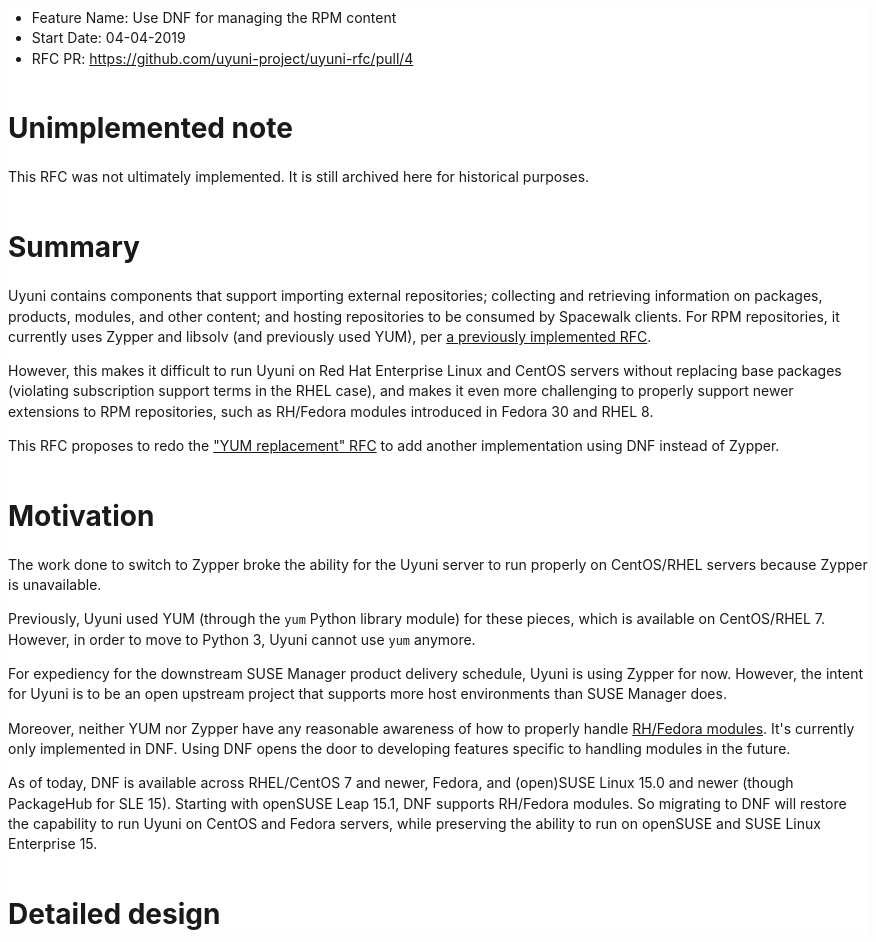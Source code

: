 - Feature Name: Use DNF for managing the RPM content
- Start Date: 04-04-2019
- RFC PR: https://github.com/uyuni-project/uyuni-rfc/pull/4

# Unimplemented note

This RFC was not ultimately implemented. It is still archived here for historical purposes.

# Summary
[summary]: #summary

Uyuni contains components that support importing external repositories;
collecting and retrieving information on packages, products, modules, and other content;
and hosting repositories to be consumed by Spacewalk clients. For RPM repositories,
it currently uses Zypper and libsolv (and previously used YUM), per
[a previously implemented RFC](https://github.com/uyuni-project/uyuni-rfc/blob/master/accepted/00047-yum-replacement.md).

However, this makes it difficult to run Uyuni on Red Hat Enterprise Linux and CentOS servers
without replacing base packages (violating subscription support terms in the RHEL case),
and makes it even more challenging to properly support newer extensions to RPM repositories,
such as RH/Fedora modules introduced in Fedora 30 and RHEL 8.

This RFC proposes to redo the ["YUM replacement" RFC](https://github.com/uyuni-project/uyuni-rfc/blob/master/accepted/00047-yum-replacement.md)
to add another implementation using DNF instead of Zypper.

# Motivation
[motivation]: #motivation

The work done to switch to Zypper broke the ability for the Uyuni server to run properly
on CentOS/RHEL servers because Zypper is unavailable.

Previously, Uyuni used YUM (through the `yum` Python library module) for these pieces,
which is available on CentOS/RHEL 7. However, in order to move to Python 3, Uyuni cannot
use `yum` anymore.

For expediency for the downstream SUSE Manager product delivery schedule, Uyuni is using
Zypper for now. However, the intent for Uyuni is to be an open upstream project that
supports more host environments than SUSE Manager does.

Moreover, neither YUM nor Zypper have any reasonable awareness of how to properly
handle [RH/Fedora modules](https://docs.pagure.org/modularity/). It's currently
only implemented in DNF. Using DNF opens the door to developing features specific
to handling modules in the future.

As of today, DNF is available across RHEL/CentOS 7 and newer, Fedora, and
(open)SUSE Linux 15.0 and newer (though PackageHub for SLE 15). Starting with
openSUSE Leap 15.1, DNF supports RH/Fedora modules. So migrating to DNF will
restore the capability to run Uyuni on CentOS and Fedora servers, while
preserving the ability to run on openSUSE and SUSE Linux Enterprise 15.

# Detailed design
[design]: #detailed-design


[drawbacks]: #drawbacks
[alternatives]: #alternatives
[unresolved]: #unresolved-questions